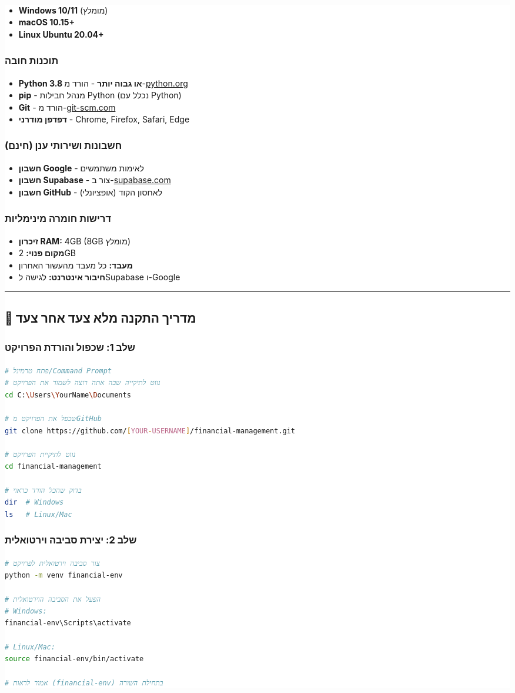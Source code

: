 - **Windows 10/11** (מומלץ)
- **macOS 10.15+**
- **Linux Ubuntu 20.04+**

### תוכנות חובה

- **Python 3.8 או גבוה יותר** - הורד מ-[python.org](https://www.python.org/downloads/)
- **pip** - מנהל חבילות Python (נכלל עם Python)
- **Git** - הורד מ-[git-scm.com](https://git-scm.com/downloads)
- **דפדפן מודרני** - Chrome, Firefox, Safari, Edge

### חשבונות ושירותי ענן (חינם)

- **חשבון Google** - לאימות משתמשים
- **חשבון Supabase** - צור ב-[supabase.com](https://supabase.com)
- **חשבון GitHub** - לאחסון הקוד (אופציונלי)

### דרישות חומרה מינימליות

- **זיכרון RAM:** 4GB (8GB מומלץ)
- **מקום פנוי:** 2GB
- **מעבד:** כל מעבד מהעשור האחרון
- **חיבור אינטרנט:** לגישה לSupabase ו-Google

---

## 🚀 מדריך התקנה מלא צעד אחר צעד

### שלב 1: שכפול והורדת הפרויקט

```bash
# פתח טרמינל/Command Prompt
# נווט לתיקייה שבה אתה רוצה לשמור את הפרויקט
cd C:\Users\YourName\Documents

# שכפל את הפרויקט מGitHub
git clone https://github.com/[YOUR-USERNAME]/financial-management.git

# נווט לתיקיית הפרויקט
cd financial-management

# בדוק שהכל הורד כראוי
dir  # Windows
ls   # Linux/Mac
```

### שלב 2: יצירת סביבה וירטואלית

```bash
# צור סביבה וירטואלית לפרויקט
python -m venv financial-env

# הפעל את הסביבה הוירטואלית
# Windows:
financial-env\Scripts\activate

# Linux/Mac:
source financial-env/bin/activate

# אמור לראות (financial-env) בתחילת השורה
```
